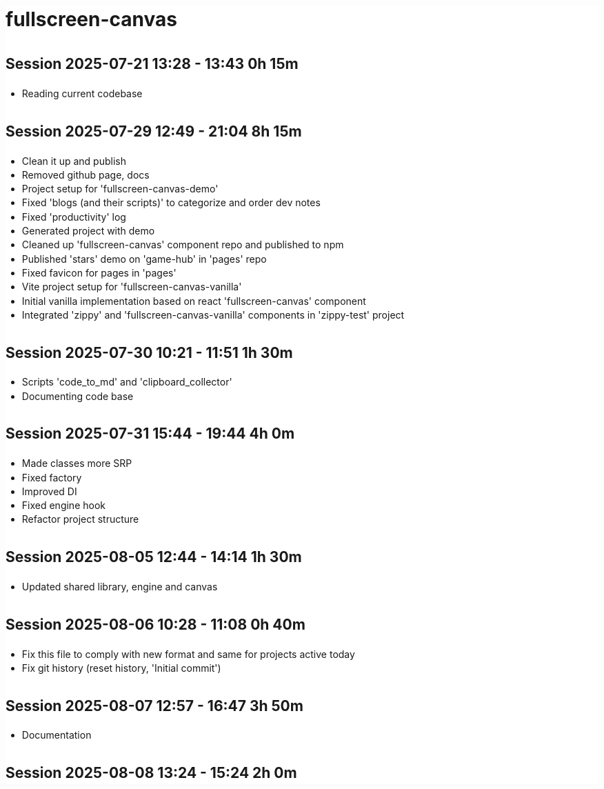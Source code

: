 # fullscreen-canvas

## Session 2025-07-21 13:28 - 13:43 0h 15m

- Reading current codebase

## Session 2025-07-29 12:49 - 21:04 8h 15m

- Clean it up and publish
- Removed github page, docs
- Project setup for 'fullscreen-canvas-demo'
- Fixed 'blogs (and their scripts)' to categorize and order dev notes
- Fixed 'productivity' log
- Generated project with demo
- Cleaned up 'fullscreen-canvas' component repo and published to npm
- Published 'stars' demo on 'game-hub' in 'pages' repo
- Fixed favicon for pages in 'pages'
- Vite project setup for 'fullscreen-canvas-vanilla'
- Initial vanilla implementation based on react 'fullscreen-canvas' component
- Integrated 'zippy' and 'fullscreen-canvas-vanilla' components in 'zippy-test' project

## Session 2025-07-30 10:21 - 11:51 1h 30m

- Scripts 'code_to_md' and 'clipboard_collector'
- Documenting code base

## Session 2025-07-31 15:44 - 19:44 4h 0m

- Made classes more SRP
- Fixed factory
- Improved DI
- Fixed engine hook
- Refactor project structure

## Session 2025-08-05 12:44 - 14:14 1h 30m

- Updated shared library, engine and canvas

## Session 2025-08-06 10:28 - 11:08 0h 40m

- Fix this file to comply with new format and same for projects active today
- Fix git history (reset history, 'Initial commit')

## Session 2025-08-07 12:57 - 16:47 3h 50m

- Documentation

## Session 2025-08-08 13:24 - 15:24 2h 0m
